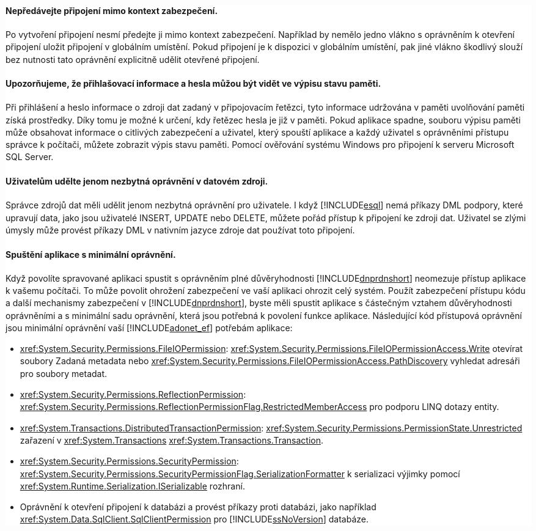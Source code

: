 #### <a name="do-not-pass-connections-outside-the-security-context"></a>Nepředávejte připojení mimo kontext zabezpečení.  
 Po vytvoření připojení nesmí předejte ji mimo kontext zabezpečení. Například by nemělo jedno vlákno s oprávněním k otevření připojení uložit připojení v globálním umístění. Pokud připojení je k dispozici v globálním umístění, pak jiné vlákno škodlivý slouží bez nutnosti tato oprávnění explicitně udělit otevřené připojení.  
  
#### <a name="be-aware-that-logon-information-and-passwords-may-be-visible-in-a-memory-dump"></a>Upozorňujeme, že přihlašovací informace a hesla můžou být vidět ve výpisu stavu paměti.  
 Při přihlášení a heslo informace o zdroji dat zadaný v připojovacím řetězci, tyto informace udržována v paměti uvolňování paměti získá prostředky. Díky tomu je možné k určení, kdy řetězec hesla je již v paměti. Pokud aplikace spadne, souboru výpisu paměti může obsahovat informace o citlivých zabezpečení a uživatel, který spouští aplikace a každý uživatel s oprávněními přístupu správce k počítači, můžete zobrazit výpis stavu paměti. Pomocí ověřování systému Windows pro připojení k serveru Microsoft SQL Server.  
  
#### <a name="grant-users-only-the-necessary-permissions-in-the-data-source"></a>Uživatelům udělte jenom nezbytná oprávnění v datovém zdroji.  
 Správce zdrojů dat měli udělit jenom nezbytná oprávnění pro uživatele. I když [!INCLUDE[esql](../../../../../includes/esql-md.md)] nemá příkazy DML podpory, které upravují data, jako jsou uživatelé INSERT, UPDATE nebo DELETE, můžete pořád přístup k připojení ke zdroji dat. Uživatel se zlými úmysly může provést příkazy DML v nativním jazyce zdroje dat používat toto připojení.  
  
#### <a name="run-applications-with-the-minimum-permissions"></a>Spuštění aplikace s minimální oprávnění.  
 Když povolíte spravované aplikaci spustit s oprávněním plné důvěryhodnosti [!INCLUDE[dnprdnshort](../../../../../includes/dnprdnshort-md.md)] neomezuje přístup aplikace k vašemu počítači. To může povolit ohrožení zabezpečení ve vaší aplikaci ohrozit celý systém. Použít zabezpečení přístupu kódu a další mechanismy zabezpečení v [!INCLUDE[dnprdnshort](../../../../../includes/dnprdnshort-md.md)], byste měli spustit aplikace s částečným vztahem důvěryhodnosti oprávněními a s minimální sadu oprávnění, která jsou potřebná k povolení funkce aplikace. Následující kód přístupová oprávnění jsou minimální oprávnění vaší [!INCLUDE[adonet_ef](../../../../../includes/adonet-ef-md.md)] potřebám aplikace:  
  
-   <xref:System.Security.Permissions.FileIOPermission>: <xref:System.Security.Permissions.FileIOPermissionAccess.Write> otevírat soubory Zadaná metadata nebo <xref:System.Security.Permissions.FileIOPermissionAccess.PathDiscovery> vyhledat adresáři pro soubory metadat.  
  
-   <xref:System.Security.Permissions.ReflectionPermission>: <xref:System.Security.Permissions.ReflectionPermissionFlag.RestrictedMemberAccess> pro podporu LINQ dotazy entity.  
  
-   <xref:System.Transactions.DistributedTransactionPermission>: <xref:System.Security.Permissions.PermissionState.Unrestricted> zařazení v <xref:System.Transactions> <xref:System.Transactions.Transaction>.  
  
-   <xref:System.Security.Permissions.SecurityPermission>: <xref:System.Security.Permissions.SecurityPermissionFlag.SerializationFormatter> k serializaci výjimky pomocí <xref:System.Runtime.Serialization.ISerializable> rozhraní.  
  
-   Oprávnění k otevření připojení k databázi a provést příkazy proti databázi, jako například <xref:System.Data.SqlClient.SqlClientPermission> pro [!INCLUDE[ssNoVersion](../../../../../includes/ssnoversion-md.md)] databáze.  
  